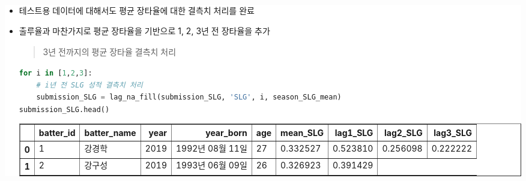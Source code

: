 * 테스트용 데이터에 대해서도 평균 장타율에 대한 결측치 처리를 완료

* 출루율과 마찬가지로 평균 장타율을 기반으로 1, 2, 3년 전 장타율을 추가

  > 3년 전까지의 평균 장타율 결측치 처리

  ```python
  for i in [1,2,3]:
      # i년 전 SLG 성적 결측치 처리
      submission_SLG = lag_na_fill(submission_SLG, 'SLG', i, season_SLG_mean)
  submission_SLG.head()
  ```


  <div>
  <style scoped>
      .dataframe tbody tr th:only-of-type {
          vertical-align: middle;
      }


      .dataframe tbody tr th {
          vertical-align: top;
      }
      
      .dataframe thead th {
          text-align: right;
      }

  </style>

  <table border="1" class="dataframe">
    <thead>
      <tr style="text-align: right;">
        <th></th>
        <th>batter_id</th>
        <th>batter_name</th>
        <th>year</th>
        <th>year_born</th>
        <th>age</th>
        <th>mean_SLG</th>
        <th>lag1_SLG</th>
        <th>lag2_SLG</th>
        <th>lag3_SLG</th>
      </tr>
    </thead>
    <tbody>
      <tr>
        <th>0</th>
        <td>1</td>
        <td>강경학</td>
        <td>2019</td>
        <td>1992년 08월 11일</td>
        <td>27</td>
        <td>0.332527</td>
        <td>0.523810</td>
        <td>0.256098</td>
        <td>0.222222</td>
      </tr>
      <tr>
        <th>1</th>
        <td>2</td>
        <td>강구성</td>
        <td>2019</td>
        <td>1993년 06월 09일</td>
        <td>26</td>
        <td>0.326923</td>
        <td>0.391429</td>